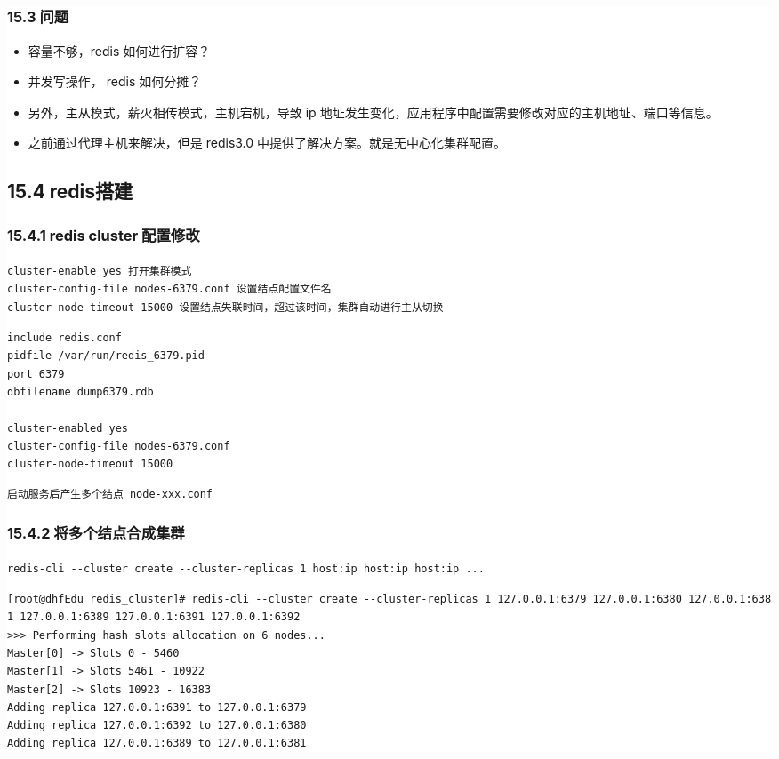 

### 15.3 问题

- 容量不够，redis 如何进行扩容？


- 并发写操作， redis 如何分摊？


- 另外，主从模式，薪火相传模式，主机宕机，导致 ip 地址发生变化，应用程序中配置需要修改对应的主机地址、端口等信息。


- 之前通过代理主机来解决，但是 redis3.0 中提供了解决方案。就是无中心化集群配置。






## 15.4 redis搭建

### 15.4.1 redis cluster 配置修改

```
cluster-enable yes 打开集群模式
cluster-config-file nodes-6379.conf 设置结点配置文件名
cluster-node-timeout 15000 设置结点失联时间，超过该时间，集群自动进行主从切换
```

```
include redis.conf
pidfile /var/run/redis_6379.pid
port 6379
dbfilename dump6379.rdb

cluster-enabled yes 
cluster-config-file nodes-6379.conf 
cluster-node-timeout 15000
```

```
启动服务后产生多个结点 node-xxx.conf
```





### 15.4.2 将多个结点合成集群

```
redis-cli --cluster create --cluster-replicas 1 host:ip host:ip host:ip ...
```



```
[root@dhfEdu redis_cluster]# redis-cli --cluster create --cluster-replicas 1 127.0.0.1:6379 127.0.0.1:6380 127.0.0.1:6381 127.0.0.1:6389 127.0.0.1:6391 127.0.0.1:6392
>>> Performing hash slots allocation on 6 nodes...
Master[0] -> Slots 0 - 5460
Master[1] -> Slots 5461 - 10922
Master[2] -> Slots 10923 - 16383
Adding replica 127.0.0.1:6391 to 127.0.0.1:6379
Adding replica 127.0.0.1:6392 to 127.0.0.1:6380
Adding replica 127.0.0.1:6389 to 127.0.0.1:6381

```
